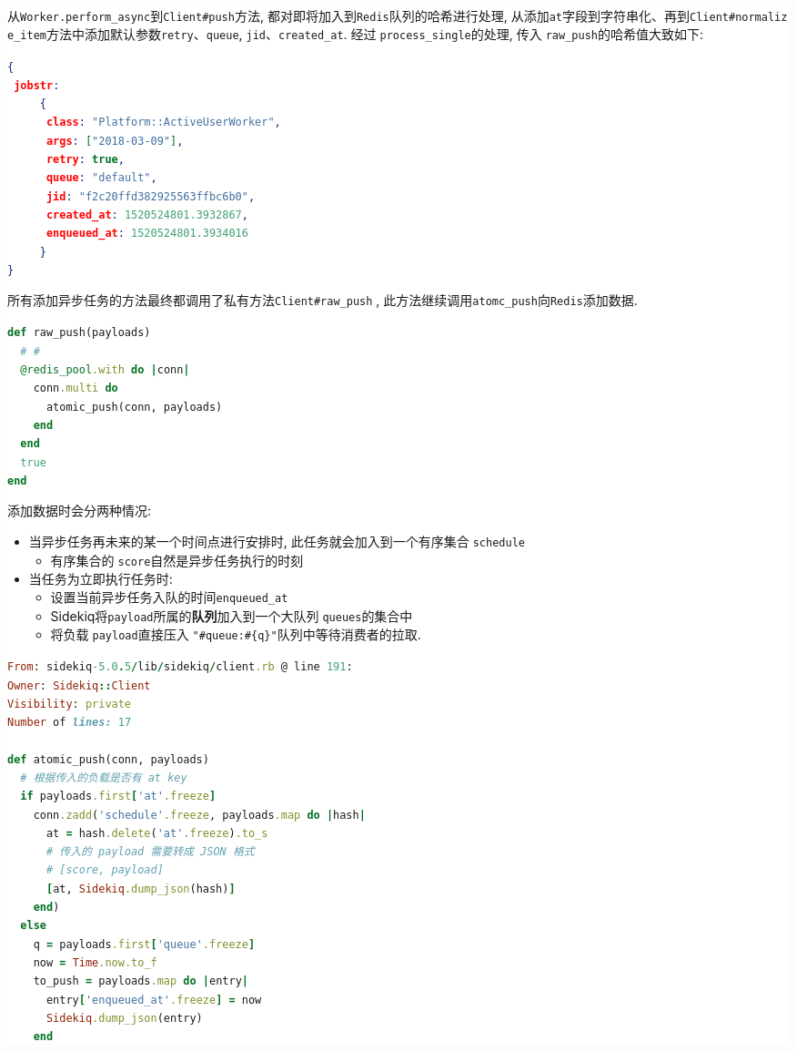 

从`Worker.perform_async`到`Client#push`方法, 都对即将加入到`Redis`队列的哈希进行处理, 从添加`at`字段到字符串化、再到`Client#normalize_item`方法中添加默认参数`retry`、`queue`, `jid`、`created_at`. 经过 `process_single`的处理, 传入 `raw_push`的哈希值大致如下:

~~~json
{
 jobstr: 
     {
      class: "Platform::ActiveUserWorker", 
      args: ["2018-03-09"], 
      retry: true, 
      queue: "default", 
      jid: "f2c20ffd382925563ffbc6b0", 
      created_at: 1520524801.3932867, 
      enqueued_at: 1520524801.3934016
     }
}
~~~



所有添加异步任务的方法最终都调用了私有方法`Client#raw_push` , 此方法继续调用`atomc_push`向`Redis`添加数据.

~~~ruby
def raw_push(payloads)
  # # 
  @redis_pool.with do |conn|
    conn.multi do
      atomic_push(conn, payloads)
    end
  end
  true
end
~~~

添加数据时会分两种情况:

* 当异步任务再未来的某一个时间点进行安排时, 此任务就会加入到一个有序集合 `schedule`
  * 有序集合的 `score`自然是异步任务执行的时刻
    ​
* 当任务为立即执行任务时:
  * 设置当前异步任务入队的时间`enqueued_at`
  * Sidekiq将`payload`所属的**队列**加入到一个大队列 `queues`的集合中
  * 将负载 `payload`直接压入 `"#queue:#{q}"`队列中等待消费者的拉取.



~~~ruby
From: sidekiq-5.0.5/lib/sidekiq/client.rb @ line 191:
Owner: Sidekiq::Client
Visibility: private
Number of lines: 17

def atomic_push(conn, payloads)
  # 根据传入的负载是否有 at key
  if payloads.first['at'.freeze]
    conn.zadd('schedule'.freeze, payloads.map do |hash|
      at = hash.delete('at'.freeze).to_s
      # 传入的 payload 需要转成 JSON 格式
      # [score, payload]
      [at, Sidekiq.dump_json(hash)]
    end)
  else
    q = payloads.first['queue'.freeze]
    now = Time.now.to_f
    to_push = payloads.map do |entry|
      entry['enqueued_at'.freeze] = now
      Sidekiq.dump_json(entry)
    end
~~~